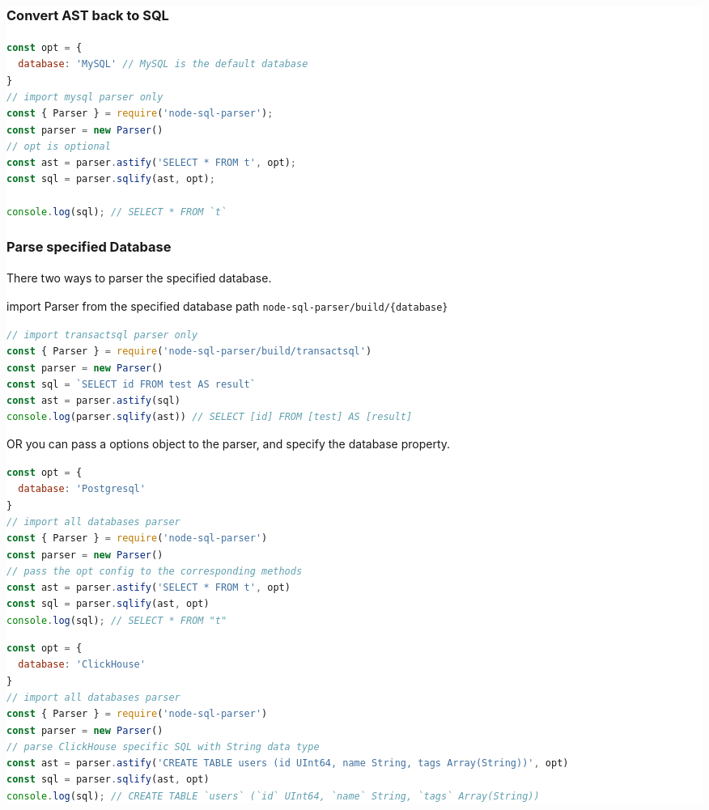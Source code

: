 
### Convert AST back to SQL

```javascript
const opt = {
  database: 'MySQL' // MySQL is the default database
}
// import mysql parser only
const { Parser } = require('node-sql-parser');
const parser = new Parser()
// opt is optional
const ast = parser.astify('SELECT * FROM t', opt);
const sql = parser.sqlify(ast, opt);

console.log(sql); // SELECT * FROM `t`
```

### Parse specified Database
There two ways to parser the specified database.

import Parser from the specified database path `node-sql-parser/build/{database}`

```javascript
// import transactsql parser only
const { Parser } = require('node-sql-parser/build/transactsql')
const parser = new Parser()
const sql = `SELECT id FROM test AS result`
const ast = parser.astify(sql)
console.log(parser.sqlify(ast)) // SELECT [id] FROM [test] AS [result]
```
OR you can pass a options object to the parser, and specify the database property.

```javascript
const opt = {
  database: 'Postgresql'
}
// import all databases parser
const { Parser } = require('node-sql-parser')
const parser = new Parser()
// pass the opt config to the corresponding methods
const ast = parser.astify('SELECT * FROM t', opt)
const sql = parser.sqlify(ast, opt)
console.log(sql); // SELECT * FROM "t"
```

```javascript
const opt = {
  database: 'ClickHouse'
}
// import all databases parser
const { Parser } = require('node-sql-parser')
const parser = new Parser()
// parse ClickHouse specific SQL with String data type
const ast = parser.astify('CREATE TABLE users (id UInt64, name String, tags Array(String))', opt)
const sql = parser.sqlify(ast, opt)
console.log(sql); // CREATE TABLE `users` (`id` UInt64, `name` String, `tags` Array(String))
```
